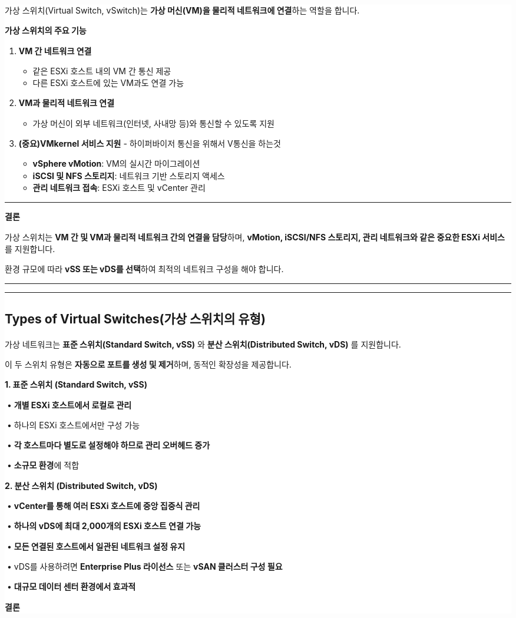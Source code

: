 가상 스위치(Virtual Switch, vSwitch)는 **가상 머신(VM)을 물리적 네트워크에 연결**하는 역할을 합니다.

**가상 스위치의 주요 기능**

1. **VM 간 네트워크 연결**
   * 같은 ESXi 호스트 내의 VM 간 통신 제공
   * 다른 ESXi 호스트에 있는 VM과도 연결 가능

2. **VM과 물리적 네트워크 연결**
   * 가상 머신이 외부 네트워크(인터넷, 사내망 등)와 통신할 수 있도록 지원

3. **(중요)VMkernel 서비스 지원** - 하이퍼바이저 통신을 위해서 V통신을 하는것
   * **vSphere vMotion**: VM의 실시간 마이그레이션
   * **iSCSI 및 NFS 스토리지**: 네트워크 기반 스토리지 액세스
   * **관리 네트워크 접속**: ESXi 호스트 및 vCenter 관리

------

**결론**

가상 스위치는 **VM 간 및 VM과 물리적 네트워크 간의 연결을 담당**하며, **vMotion, iSCSI/NFS 스토리지, 관리 네트워크와 같은 중요한 ESXi 서비스**를 지원합니다.

환경 규모에 따라 **vSS 또는 vDS를 선택**하여 최적의 네트워크 구성을 해야 합니다.

------

------

## Types of Virtual Switches(**가상 스위치의 유형**)





가상 네트워크는 **표준 스위치(Standard Switch, vSS)** 와 **분산 스위치(Distributed Switch, vDS)** 를 지원합니다.

이 두 스위치 유형은 **자동으로 포트를 생성 및 제거**하며, 동적인 확장성을 제공합니다.

**1. 표준 스위치 (Standard Switch, vSS)**

​	•	**개별 ESXi 호스트에서 로컬로 관리**

​	•	하나의 ESXi 호스트에서만 구성 가능

​	•	**각 호스트마다 별도로 설정해야 하므로 관리 오버헤드 증가**

​	•	**소규모 환경**에 적합

**2. 분산 스위치 (Distributed Switch, vDS)**

​	•	**vCenter를 통해 여러 ESXi 호스트에 중앙 집중식 관리**

​	•	**하나의 vDS에 최대 2,000개의 ESXi 호스트 연결 가능**

​	•	**모든 연결된 호스트에서 일관된 네트워크 설정 유지**

​	•	vDS를 사용하려면 **Enterprise Plus 라이선스** 또는 **vSAN 클러스터 구성 필요**

​	•	**대규모 데이터 센터 환경에서 효과적**

**결론**
